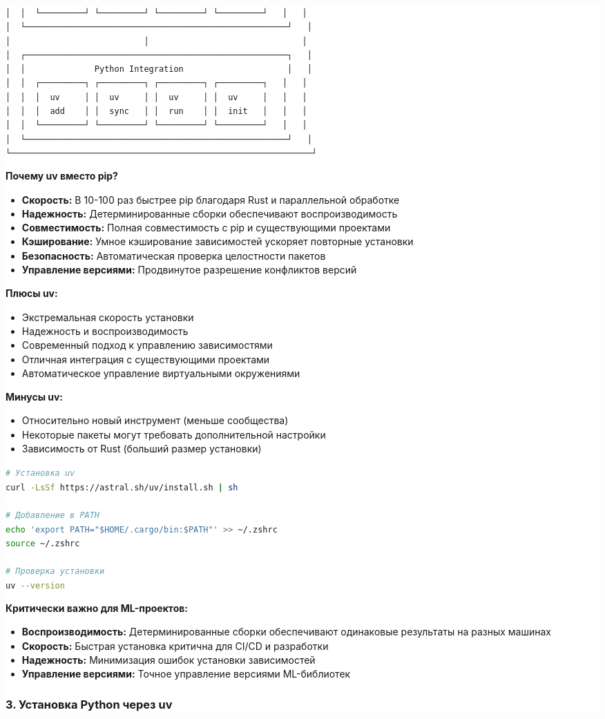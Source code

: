 ```
│  │  └─────────┘ └─────────┘ └─────────┘ └─────────┘   │   │
│  └─────────────────────────────────────────────────────┘   │
│                           │                               │
│  ┌─────────────────────────────────────────────────────┐   │
│  │              Python Integration                     │   │
│  │  ┌─────────┐ ┌─────────┐ ┌─────────┐ ┌─────────┐   │   │
│  │  │  uv     │ │  uv     │ │  uv     │ │  uv     │   │   │
│  │  │  add    │ │  sync   │ │  run    │ │  init   │   │   │
│  │  └─────────┘ └─────────┘ └─────────┘ └─────────┘   │   │
│  └─────────────────────────────────────────────────────┘   │
└─────────────────────────────────────────────────────────────┘
```

**Почему uv вместо pip?**
- **Скорость:** В 10-100 раз быстрее pip благодаря Rust и параллельной обработке
- **Надежность:** Детерминированные сборки обеспечивают воспроизводимость
- **Совместимость:** Полная совместимость с pip и существующими проектами
- **Кэширование:** Умное кэширование зависимостей ускоряет повторные установки
- **Безопасность:** Автоматическая проверка целостности пакетов
- **Управление версиями:** Продвинутое разрешение конфликтов версий

**Плюсы uv:**
- Экстремальная скорость установки
- Надежность и воспроизводимость
- Современный подход к управлению зависимостями
- Отличная интеграция с существующими проектами
- Автоматическое управление виртуальными окружениями

**Минусы uv:**
- Относительно новый инструмент (меньше сообщества)
- Некоторые пакеты могут требовать дополнительной настройки
- Зависимость от Rust (больший размер установки)

```bash
# Установка uv
curl -LsSf https://astral.sh/uv/install.sh | sh

# Добавление в PATH
echo 'export PATH="$HOME/.cargo/bin:$PATH"' >> ~/.zshrc
source ~/.zshrc

# Проверка установки
uv --version
```

**Критически важно для ML-проектов:**
- **Воспроизводимость:** Детерминированные сборки обеспечивают одинаковые результаты на разных машинах
- **Скорость:** Быстрая установка критична для CI/CD и разработки
- **Надежность:** Минимизация ошибок установки зависимостей
- **Управление версиями:** Точное управление версиями ML-библиотек

### 3. Установка Python через uv
